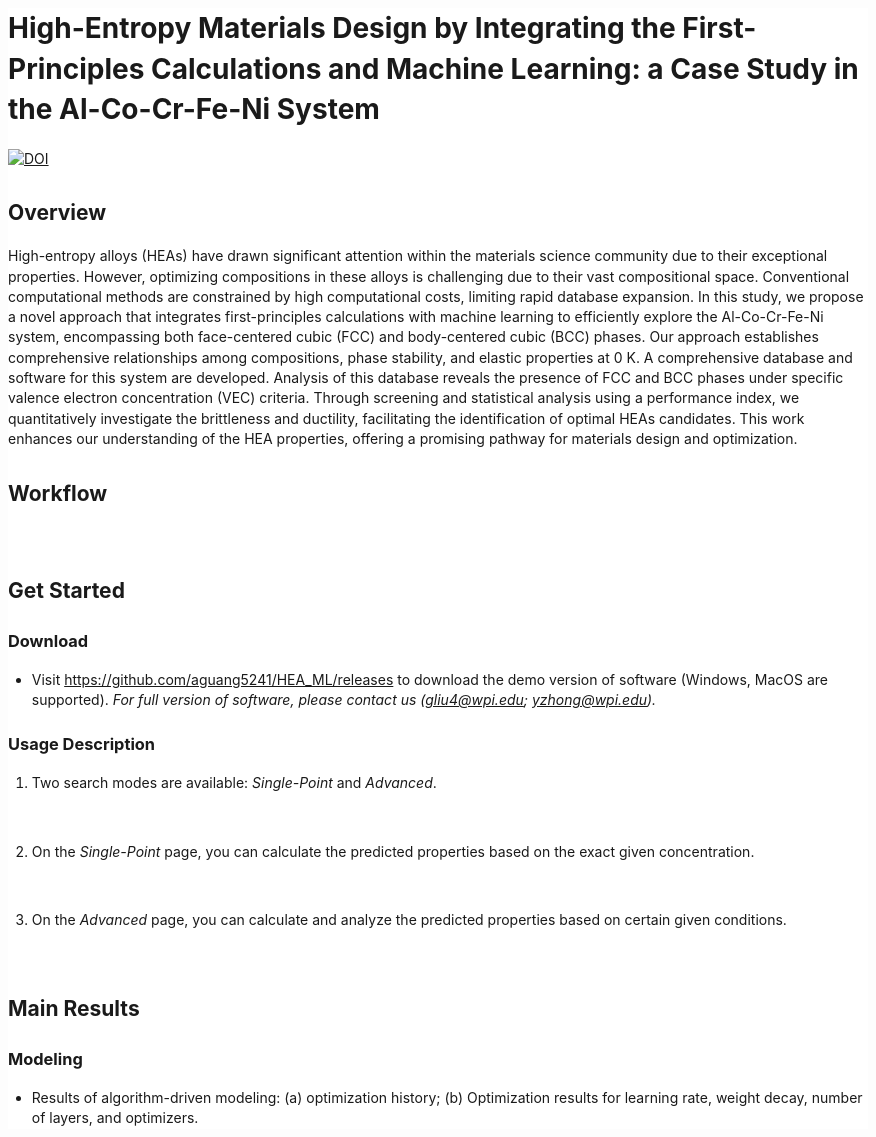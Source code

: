 # High-Entropy Materials Design by Integrating the First-Principles Calculations and Machine Learning: a Case Study in the Al-Co-Cr-Fe-Ni System

[![DOI](https://zenodo.org/badge/DOI/10.1007/s44210-024-00041-3.svg)](https://doi.org/10.1007/s44210-024-00041-3)

## Overview
High-entropy alloys (HEAs) have drawn significant attention within the materials science community due to their exceptional properties. However, optimizing compositions in these alloys is challenging due to their vast compositional space. Conventional computational methods are constrained by high computational costs, limiting rapid database expansion. In this study, we propose a novel approach that integrates first-principles calculations with machine learning to efficiently explore the Al-Co-Cr-Fe-Ni system, encompassing both face-centered cubic (FCC) and body-centered cubic (BCC) phases. Our approach establishes comprehensive relationships among compositions, phase stability, and elastic properties at 0 K. A comprehensive database and software for this system are developed. Analysis of this database reveals the presence of FCC and BCC phases under specific valence electron concentration (VEC) criteria. Through screening and statistical analysis using a performance index, we quantitatively investigate the brittleness and ductility, facilitating the identification of optimal HEAs candidates. This work enhances our understanding of the HEA properties, offering a promising pathway for materials design and optimization.

## Workflow

<div align=left><img src='./res/demo0_graphical_abstract.png' alt='' width=''/></div>

## Get Started
### Download
* Visit https://github.com/aguang5241/HEA_ML/releases to download the demo version of software (Windows, MacOS are supported). *For full version of software, please contact us (gliu4@wpi.edu; yzhong@wpi.edu).*

### Usage Description
1. Two search modes are available: *Single-Point* and *Advanced*.

    <div align=left><img src='./res/Fig.7_Software.jpg' alt='' width='700'/></div>

2. On the *Single-Point* page, you can calculate the predicted properties based on the exact given concentration.

    <div align=left><img src='./res/single.gif' alt='' width='700'/></div>

3. On the *Advanced* page, you can calculate and analyze the predicted properties based on certain given conditions.

    <div align=left><img src='./res/advanced.gif' alt='' width='700'/></div>

## Main Results
### Modeling
* Results of algorithm-driven modeling: (a) optimization history; (b) Optimization results for learning rate, weight decay, number of layers, and optimizers.
